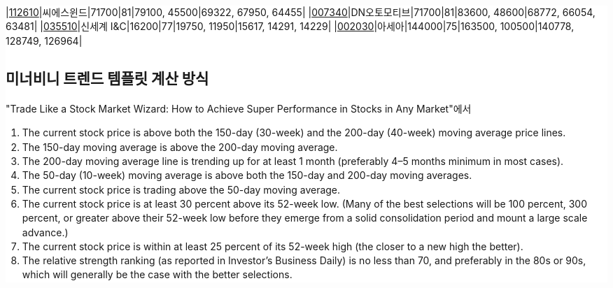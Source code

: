 |[112610](https://finance.daum.net/quotes/A112610)|씨에스윈드|71700|81|79100, 45500|69322, 67950, 64455|
|[007340](https://finance.daum.net/quotes/A007340)|DN오토모티브|71700|81|83600, 48600|68772, 66054, 63481|
|[035510](https://finance.daum.net/quotes/A035510)|신세계 I&C|16200|77|19750, 11950|15617, 14291, 14229|
|[002030](https://finance.daum.net/quotes/A002030)|아세아|144000|75|163500, 100500|140778, 128749, 126964|

## 미너비니 트렌드 템플릿 계산 방식

"Trade Like a Stock Market Wizard: How to Achieve Super Performance in Stocks in Any Market"에서

 1. The current stock price is above both the 150-day (30-week) and the 200-day (40-week) moving average price lines.
 1. The 150-day moving average is above the 200-day moving average.
 1. The 200-day moving average line is trending up for at least 1 month (preferably 4–5 months minimum in most cases).
 1. The 50-day (10-week) moving average is above both the 150-day and 200-day moving averages.
 1. The current stock price is trading above the 50-day moving average.
 1. The current stock price is at least 30 percent above its 52-week low. (Many of the best selections will be 100 percent, 300 percent, or greater above their 52-week low before they emerge from a solid consolidation period and mount a large scale advance.)
 1. The current stock price is within at least 25 percent of its 52-week high (the closer to a new high the better).
 1. The relative strength ranking (as reported in Investor’s Business Daily) is no less than 70, and preferably in the 80s or 90s, which will generally be the case with the better selections.
